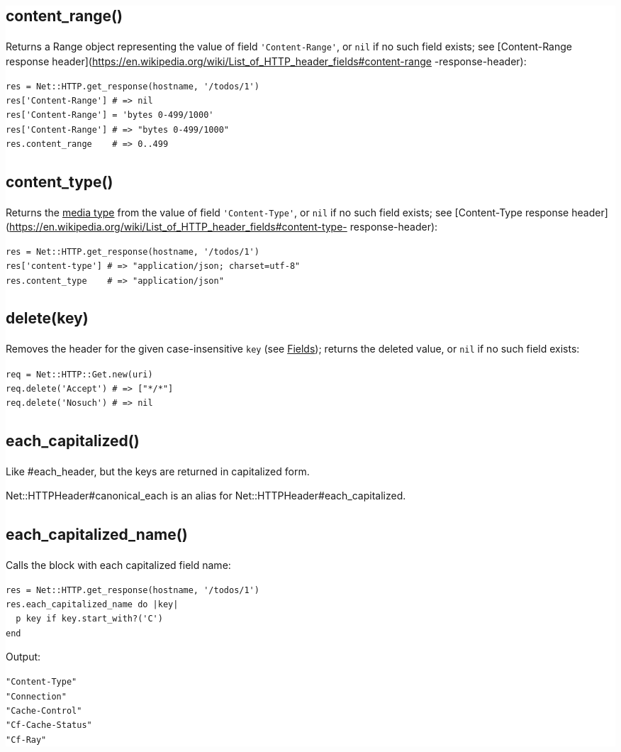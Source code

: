 ## content_range() [](#method-i-content_range)
Returns a Range object representing the value of field `'Content-Range'`, or
`nil` if no such field exists; see [Content-Range response
header](https://en.wikipedia.org/wiki/List_of_HTTP_header_fields#content-range
-response-header):

    res = Net::HTTP.get_response(hostname, '/todos/1')
    res['Content-Range'] # => nil
    res['Content-Range'] = 'bytes 0-499/1000'
    res['Content-Range'] # => "bytes 0-499/1000"
    res.content_range    # => 0..499

## content_type() [](#method-i-content_type)
Returns the [media type](https://en.wikipedia.org/wiki/Media_type) from the
value of field `'Content-Type'`, or `nil` if no such field exists; see
[Content-Type response
header](https://en.wikipedia.org/wiki/List_of_HTTP_header_fields#content-type-
response-header):

    res = Net::HTTP.get_response(hostname, '/todos/1')
    res['content-type'] # => "application/json; charset=utf-8"
    res.content_type    # => "application/json"

## delete(key) [](#method-i-delete)
Removes the header for the given case-insensitive `key` (see
[Fields](rdoc-ref:Net::HTTPHeader@Fields)); returns the deleted value, or
`nil` if no such field exists:

    req = Net::HTTP::Get.new(uri)
    req.delete('Accept') # => ["*/*"]
    req.delete('Nosuch') # => nil

## each_capitalized() [](#method-i-each_capitalized)
Like #each_header, but the keys are returned in capitalized form.

Net::HTTPHeader#canonical_each is an alias for
Net::HTTPHeader#each_capitalized.

## each_capitalized_name() [](#method-i-each_capitalized_name)
Calls the block with each capitalized field name:

    res = Net::HTTP.get_response(hostname, '/todos/1')
    res.each_capitalized_name do |key|
      p key if key.start_with?('C')
    end

Output:

    "Content-Type"
    "Connection"
    "Cache-Control"
    "Cf-Cache-Status"
    "Cf-Ray"
